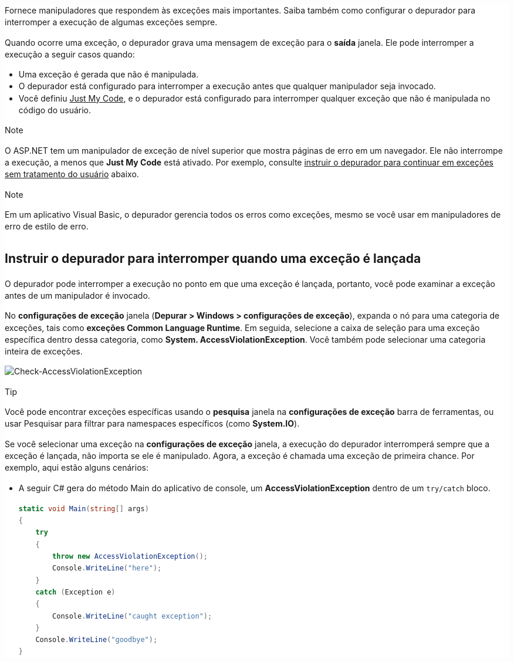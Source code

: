 Fornece manipuladores que respondem às exceções mais importantes. Saiba também como configurar o depurador para interromper a execução de algumas exceções sempre.

Quando ocorre uma exceção, o depurador grava uma mensagem de exceção para o **saída** janela. Ele pode interromper a execução a seguir casos quando:

- Uma exceção é gerada que não é manipulada.
- O depurador está configurado para interromper a execução antes que qualquer manipulador seja invocado.
- Você definiu [Just My Code](../debugger/just-my-code.md), e o depurador está configurado para interromper qualquer exceção que não é manipulada no código do usuário.

> [!NOTE]
> O ASP.NET tem um manipulador de exceção de nível superior que mostra páginas de erro em um navegador. Ele não interrompe a execução, a menos que **Just My Code** está ativado. Por exemplo, consulte [instruir o depurador para continuar em exceções sem tratamento do usuário](#BKMK_UserUnhandled) abaixo.



> [!NOTE]
> Em um aplicativo Visual Basic, o depurador gerencia todos os erros como exceções, mesmo se você usar em manipuladores de erro de estilo de erro.

## <a name="tell-the-debugger-to-break-when-an-exception-is-thrown"></a>Instruir o depurador para interromper quando uma exceção é lançada

O depurador pode interromper a execução no ponto em que uma exceção é lançada, portanto, você pode examinar a exceção antes de um manipulador é invocado.

No **configurações de exceção** janela (**Depurar > Windows > configurações de exceção**), expanda o nó para uma categoria de exceções, tais como **exceções Common Language Runtime**. Em seguida, selecione a caixa de seleção para uma exceção específica dentro dessa categoria, como **System. AccessViolationException**. Você também pode selecionar uma categoria inteira de exceções.

![Check-AccessViolationException](../debugger/media/exceptionsettingscheckaccess.png "ExceptionSettingsCheckAccess")

> [!TIP]
> Você pode encontrar exceções específicas usando o **pesquisa** janela na **configurações de exceção** barra de ferramentas, ou usar Pesquisar para filtrar para namespaces específicos (como **System.IO**).

Se você selecionar uma exceção na **configurações de exceção** janela, a execução do depurador interromperá sempre que a exceção é lançada, não importa se ele é manipulado. Agora, a exceção é chamada uma exceção de primeira chance. Por exemplo, aqui estão alguns cenários:

- A seguir C# gera do método Main do aplicativo de console, um **AccessViolationException** dentro de um `try/catch` bloco.

  ```csharp
  static void Main(string[] args)
  {
      try
      {
          throw new AccessViolationException();
          Console.WriteLine("here");
      }
      catch (Exception e)
      {
          Console.WriteLine("caught exception");
      }
      Console.WriteLine("goodbye");
  }
  ```

